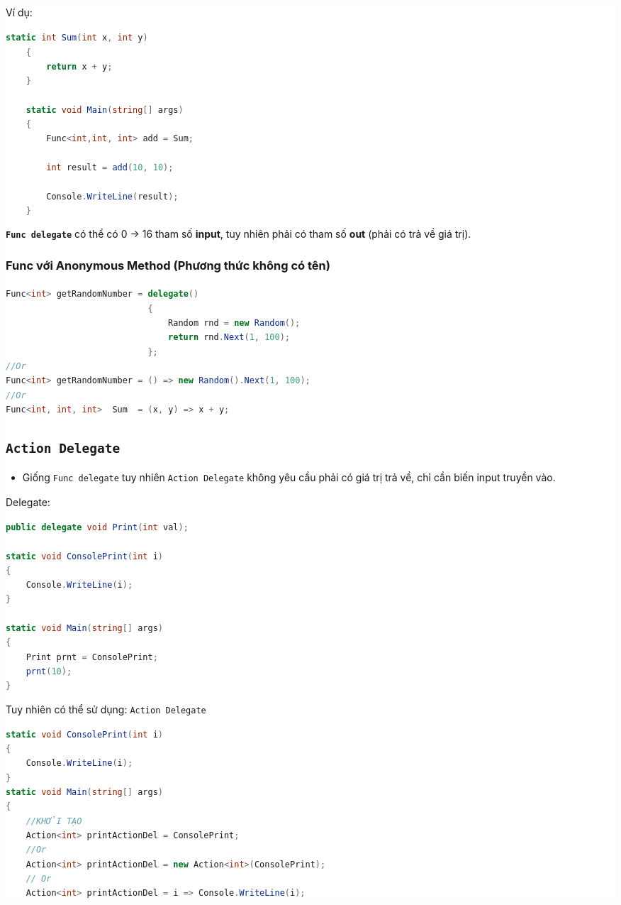 Ví dụ: 
```csharp
static int Sum(int x, int y)
    {
        return x + y;
    }

    static void Main(string[] args)
    {
        Func<int,int, int> add = Sum;

        int result = add(10, 10);

        Console.WriteLine(result); 
    }
```
**`Func delegate`** có thể có 0 -> 16 tham số **input**, tuy nhiên phải có tham số **out** (phải có trả về giá trị).

### Func với Anonymous Method (Phương thức không có tên)
```csharp
Func<int> getRandomNumber = delegate()
                            {
                                Random rnd = new Random();
                                return rnd.Next(1, 100);
                            };
//Or
Func<int> getRandomNumber = () => new Random().Next(1, 100);
//Or 
Func<int, int, int>  Sum  = (x, y) => x + y;
```
## `Action Delegate`
- Giống `Func delegate` tuy nhiên `Action Delegate` không yêu cầu phải có giá trị trả về, chỉ cần biến input truyền vào.

Delegate:
```csharp
public delegate void Print(int val);

static void ConsolePrint(int i)
{
    Console.WriteLine(i);
}

static void Main(string[] args)
{           
    Print prnt = ConsolePrint;
    prnt(10);
}
```
Tuy nhiên có thể sử dụng: `Action Delegate`
```csharp
static void ConsolePrint(int i)
{
    Console.WriteLine(i);
}
static void Main(string[] args)
{   
    //KHỞI TẠO
    Action<int> printActionDel = ConsolePrint;
    //Or
    Action<int> printActionDel = new Action<int>(ConsolePrint);
    // Or
    Action<int> printActionDel = i => Console.WriteLine(i);
```